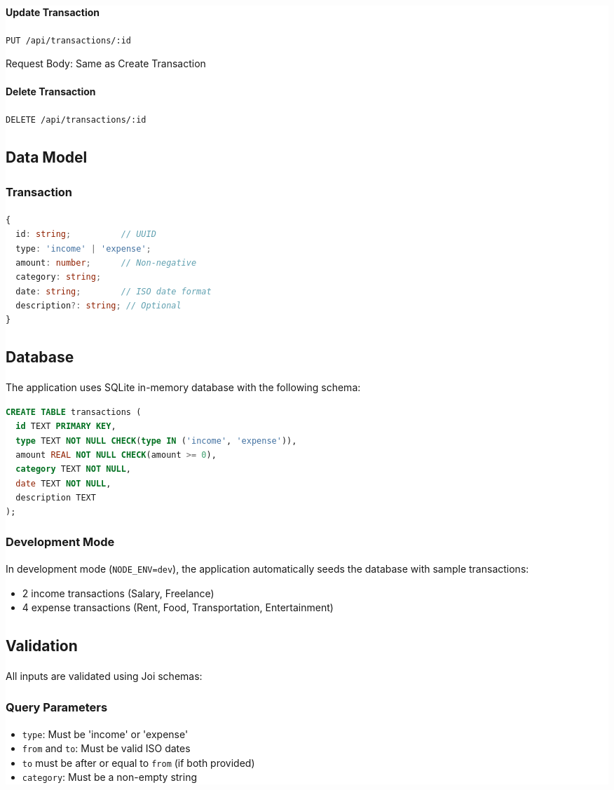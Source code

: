 #### Update Transaction
```http
PUT /api/transactions/:id
```

Request Body: Same as Create Transaction

#### Delete Transaction
```http
DELETE /api/transactions/:id
```

## Data Model

### Transaction
```typescript
{
  id: string;          // UUID
  type: 'income' | 'expense';
  amount: number;      // Non-negative
  category: string;
  date: string;        // ISO date format
  description?: string; // Optional
}
```

## Database

The application uses SQLite in-memory database with the following schema:

```sql
CREATE TABLE transactions (
  id TEXT PRIMARY KEY,
  type TEXT NOT NULL CHECK(type IN ('income', 'expense')),
  amount REAL NOT NULL CHECK(amount >= 0),
  category TEXT NOT NULL,
  date TEXT NOT NULL,
  description TEXT
);
```

### Development Mode
In development mode (`NODE_ENV=dev`), the application automatically seeds the database with sample transactions:
- 2 income transactions (Salary, Freelance)
- 4 expense transactions (Rent, Food, Transportation, Entertainment)

## Validation

All inputs are validated using Joi schemas:

### Query Parameters
- `type`: Must be 'income' or 'expense'
- `from` and `to`: Must be valid ISO dates
- `to` must be after or equal to `from` (if both provided)
- `category`: Must be a non-empty string
